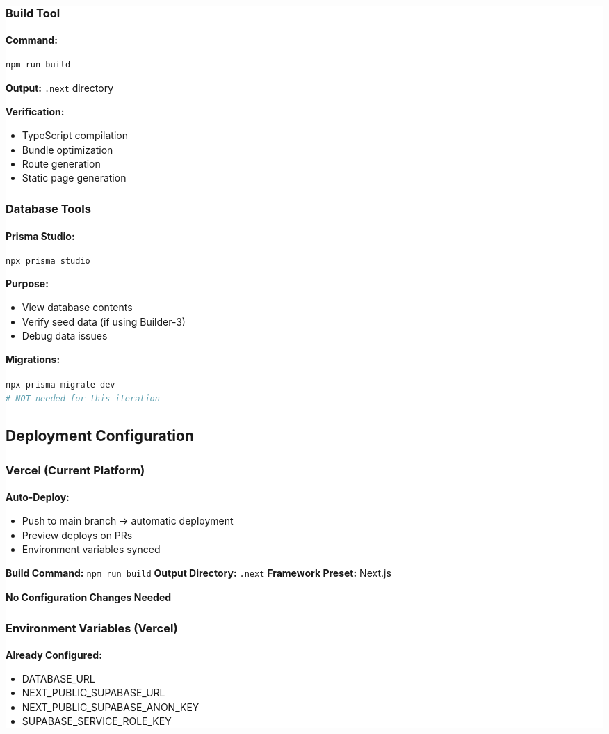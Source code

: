 ### Build Tool

**Command:**
```bash
npm run build
```

**Output:** `.next` directory

**Verification:**
- TypeScript compilation
- Bundle optimization
- Route generation
- Static page generation

### Database Tools

**Prisma Studio:**
```bash
npx prisma studio
```

**Purpose:**
- View database contents
- Verify seed data (if using Builder-3)
- Debug data issues

**Migrations:**
```bash
npx prisma migrate dev
# NOT needed for this iteration
```

## Deployment Configuration

### Vercel (Current Platform)

**Auto-Deploy:**
- Push to main branch → automatic deployment
- Preview deploys on PRs
- Environment variables synced

**Build Command:** `npm run build`
**Output Directory:** `.next`
**Framework Preset:** Next.js

**No Configuration Changes Needed**

### Environment Variables (Vercel)

**Already Configured:**
- DATABASE_URL
- NEXT_PUBLIC_SUPABASE_URL
- NEXT_PUBLIC_SUPABASE_ANON_KEY
- SUPABASE_SERVICE_ROLE_KEY
